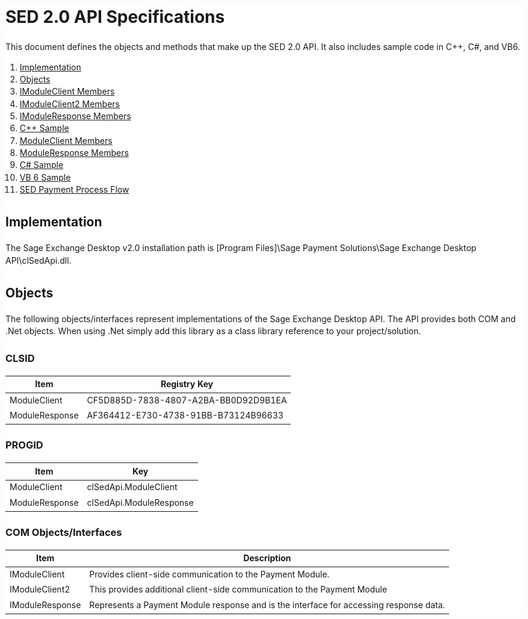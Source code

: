 # SED 2.0 API Specifications
This document defines the objects and methods that make up the SED 2.0 API. It also includes sample code in C++, C#, and VB6.

1. [Implementation](#Implementation)
1. [Objects](#Objects)
1. [IModuleClient Members](#IModuleClient)
1. [IModuleClient2 Members](#IModuleClient2)
1. [IModuleResponse Members](#IModuleResponse)
1. [C++ Sample](#C++)
1. [ModuleClient Members](#ModuleClient)
1. [ModuleResponse Members](#ModuleResponse)
1. [C# Sample](#Csharp)
1. [VB 6 Sample](#VB6)
1. [SED Payment Process Flow](#FlowDiagram)

## <a name="Implementation"></a> Implementation

The Sage Exchange Desktop v2.0 installation path is \[Program Files\]\\Sage Payment Solutions\\Sage Exchange Desktop API\\clSedApi.dll.

## <a name="Objects"></a> Objects

The following objects/interfaces represent implementations of the Sage Exchange Desktop API. The API provides both COM and .Net objects. When using .Net simply add this library as a class library reference to your project/solution.

### CLSID

| Item           | Registry Key                         |
|----------------|--------------------------------------|
| ModuleClient   | CF5D885D-7838-4807-A2BA-BB0D92D9B1EA |
| ModuleResponse | AF364412-E730-4738-91BB-B73124B96633 |

### PROGID

| Item           | Key                     |
|----------------|-------------------------|
| ModuleClient   | clSedApi.ModuleClient   |
| ModuleResponse | clSedApi.ModuleResponse |

### COM Objects/Interfaces

| Item            | Description                                                                            |
|-----------------|----------------------------------------------------------------------------------------|
| IModuleClient   | Provides client-side communication to the Payment Module.                              |
| IModuleClient2  | This provides additional client-side communication to the Payment Module               |
| IModuleResponse | Represents a Payment Module response and is the interface for accessing response data. |
